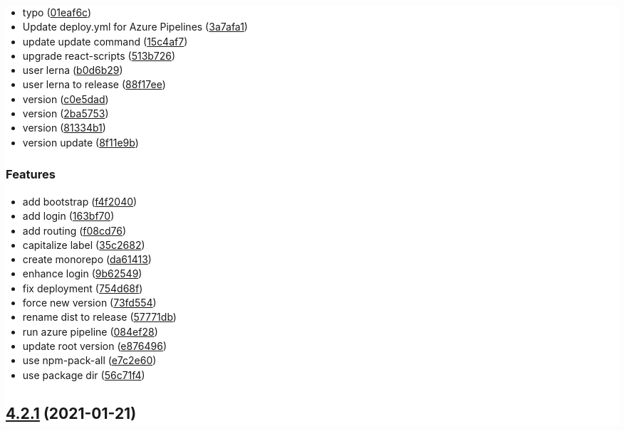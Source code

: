* typo ([01eaf6c](https://github.com/tecidosbr/gestao-processos/commit/01eaf6ca08c6f8ae20dc49472a33145f7a024e81))
* Update deploy.yml for Azure Pipelines ([3a7afa1](https://github.com/tecidosbr/gestao-processos/commit/3a7afa16268fdf6696bf1a7fc7d59ea7d5da25c3))
* update update command ([15c4af7](https://github.com/tecidosbr/gestao-processos/commit/15c4af722337c99f762914a1f2aecfb0af93ab68))
* upgrade react-scripts ([513b726](https://github.com/tecidosbr/gestao-processos/commit/513b7268ffb4f3c35b68c3067612291fb4917c10))
* user lerna ([b0d6b29](https://github.com/tecidosbr/gestao-processos/commit/b0d6b2972cd3f1bb00dce4a47b9880bcf25816fe))
* user lerna to release ([88f17ee](https://github.com/tecidosbr/gestao-processos/commit/88f17eee591bae39cef20435bcd4c6eaf32683a6))
* version ([c0e5dad](https://github.com/tecidosbr/gestao-processos/commit/c0e5dadeb299107bfe73ff354ee41a77dbd05400))
* version ([2ba5753](https://github.com/tecidosbr/gestao-processos/commit/2ba5753c8fdecfe58f4f583e34f007ae9f6fdcbd))
* version ([81334b1](https://github.com/tecidosbr/gestao-processos/commit/81334b1896e463f686fb7ed8f210f44bb4a7bd62))
* version update ([8f11e9b](https://github.com/tecidosbr/gestao-processos/commit/8f11e9b104bdab17c4834b2cd45d922542bf1be3))


### Features

* add bootstrap ([f4f2040](https://github.com/tecidosbr/gestao-processos/commit/f4f2040f86466429b2865991af3ac2155cde6a41))
* add login ([163bf70](https://github.com/tecidosbr/gestao-processos/commit/163bf7091c4619d9bae9a3be4a31a28b01232e87))
* add routing ([f08cd76](https://github.com/tecidosbr/gestao-processos/commit/f08cd76e35318a7542c3fd066be7a0e3810dcc0e))
* capitalize label ([35c2682](https://github.com/tecidosbr/gestao-processos/commit/35c26828a10a3b79d13e9e3b7f1b2babc7624aaf))
* create monorepo ([da61413](https://github.com/tecidosbr/gestao-processos/commit/da6141338537906ff50a65c62f9665d5d7789477))
* enhance login ([9b62549](https://github.com/tecidosbr/gestao-processos/commit/9b62549ebfb6abb49f7801558aaf59ab229e6c17))
* fix deployment ([754d68f](https://github.com/tecidosbr/gestao-processos/commit/754d68f2b862bb46e82f717a7c5396fa855b6402))
* force new version ([73fd554](https://github.com/tecidosbr/gestao-processos/commit/73fd554ade1e2b89fca5f0f26c6af7416030a526))
* rename dist to release ([57771db](https://github.com/tecidosbr/gestao-processos/commit/57771dbb71d236829331806dfedccc3676d3f5f5))
* run azure pipeline ([084ef28](https://github.com/tecidosbr/gestao-processos/commit/084ef280636d2fa74145702dd9c9dda529253ea7))
* update root version ([e876496](https://github.com/tecidosbr/gestao-processos/commit/e8764966559b1155e75dfb3a2f3c79e9d4cd92aa))
* use npm-pack-all ([e7c2e60](https://github.com/tecidosbr/gestao-processos/commit/e7c2e60957a25298148b7fc2c99e5fc8d0dd05e6))
* use package dir ([56c71f4](https://github.com/tecidosbr/gestao-processos/commit/56c71f4cd1945241b7f2fc339f7fb8f8cfeb4146))

## [4.2.1](https://github.com/tecidosbr/gestao-processos/compare/v4.2.0...v4.2.1) (2021-01-21)
